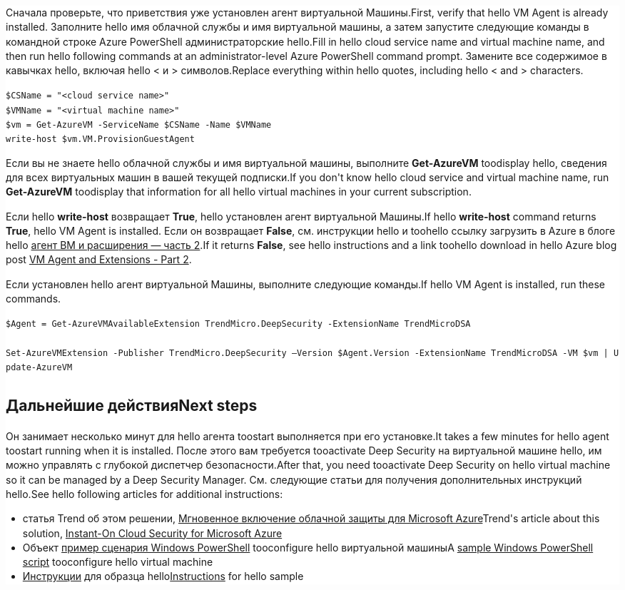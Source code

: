 <span data-ttu-id="cee8e-140">Сначала проверьте, что приветствия уже установлен агент виртуальной Машины.</span><span class="sxs-lookup"><span data-stu-id="cee8e-140">First, verify that hello VM Agent is already installed.</span></span> <span data-ttu-id="cee8e-141">Заполните hello имя облачной службы и имя виртуальной машины, а затем запустите следующие команды в командной строке Azure PowerShell администраторские hello.</span><span class="sxs-lookup"><span data-stu-id="cee8e-141">Fill in hello cloud service name and virtual machine name, and then run hello following commands at an administrator-level Azure PowerShell command prompt.</span></span> <span data-ttu-id="cee8e-142">Замените все содержимое в кавычках hello, включая hello < и > символов.</span><span class="sxs-lookup"><span data-stu-id="cee8e-142">Replace everything within hello quotes, including hello < and > characters.</span></span>

    $CSName = "<cloud service name>"
    $VMName = "<virtual machine name>"
    $vm = Get-AzureVM -ServiceName $CSName -Name $VMName
    write-host $vm.VM.ProvisionGuestAgent

<span data-ttu-id="cee8e-143">Если вы не знаете hello облачной службы и имя виртуальной машины, выполните **Get-AzureVM** toodisplay hello, сведения для всех виртуальных машин в вашей текущей подписки.</span><span class="sxs-lookup"><span data-stu-id="cee8e-143">If you don't know hello cloud service and virtual machine name, run **Get-AzureVM** toodisplay that information for all hello virtual machines in your current subscription.</span></span>

<span data-ttu-id="cee8e-144">Если hello **write-host** возвращает **True**, hello установлен агент виртуальной Машины.</span><span class="sxs-lookup"><span data-stu-id="cee8e-144">If hello **write-host** command returns **True**, hello VM Agent is installed.</span></span> <span data-ttu-id="cee8e-145">Если он возвращает **False**, см. инструкции hello и toohello ссылку загрузить в Azure в блоге hello [агент ВМ и расширения — часть 2](http://go.microsoft.com/fwlink/p/?LinkId=403947).</span><span class="sxs-lookup"><span data-stu-id="cee8e-145">If it returns **False**, see hello instructions and a link toohello download in hello Azure blog post [VM Agent and Extensions - Part 2](http://go.microsoft.com/fwlink/p/?LinkId=403947).</span></span>

<span data-ttu-id="cee8e-146">Если установлен hello агент виртуальной Машины, выполните следующие команды.</span><span class="sxs-lookup"><span data-stu-id="cee8e-146">If hello VM Agent is installed, run these commands.</span></span>

    $Agent = Get-AzureVMAvailableExtension TrendMicro.DeepSecurity -ExtensionName TrendMicroDSA

    Set-AzureVMExtension -Publisher TrendMicro.DeepSecurity –Version $Agent.Version -ExtensionName TrendMicroDSA -VM $vm | Update-AzureVM

## <a name="next-steps"></a><span data-ttu-id="cee8e-147">Дальнейшие действия</span><span class="sxs-lookup"><span data-stu-id="cee8e-147">Next steps</span></span>
<span data-ttu-id="cee8e-148">Он занимает несколько минут для hello агента toostart выполняется при его установке.</span><span class="sxs-lookup"><span data-stu-id="cee8e-148">It takes a few minutes for hello agent toostart running when it is installed.</span></span> <span data-ttu-id="cee8e-149">После этого вам требуется tooactivate Deep Security на виртуальной машине hello, им можно управлять с глубокой диспетчер безопасности.</span><span class="sxs-lookup"><span data-stu-id="cee8e-149">After that, you need tooactivate Deep Security on hello virtual machine so it can be managed by a Deep Security Manager.</span></span> <span data-ttu-id="cee8e-150">См. следующие статьи для получения дополнительных инструкций hello.</span><span class="sxs-lookup"><span data-stu-id="cee8e-150">See hello following articles for additional instructions:</span></span>

* <span data-ttu-id="cee8e-151">статья Trend об этом решении, [Мгновенное включение облачной защиты для Microsoft Azure](http://go.microsoft.com/fwlink/?LinkId=404101)</span><span class="sxs-lookup"><span data-stu-id="cee8e-151">Trend's article about this solution, [Instant-On Cloud Security for Microsoft Azure](http://go.microsoft.com/fwlink/?LinkId=404101)</span></span>
* <span data-ttu-id="cee8e-152">Объект [пример сценария Windows PowerShell](http://go.microsoft.com/fwlink/?LinkId=404100) tooconfigure hello виртуальной машины</span><span class="sxs-lookup"><span data-stu-id="cee8e-152">A [sample Windows PowerShell script](http://go.microsoft.com/fwlink/?LinkId=404100) tooconfigure hello virtual machine</span></span>
* <span data-ttu-id="cee8e-153">[Инструкции](http://go.microsoft.com/fwlink/?LinkId=404099) для образца hello</span><span class="sxs-lookup"><span data-stu-id="cee8e-153">[Instructions](http://go.microsoft.com/fwlink/?LinkId=404099) for hello sample</span></span>
